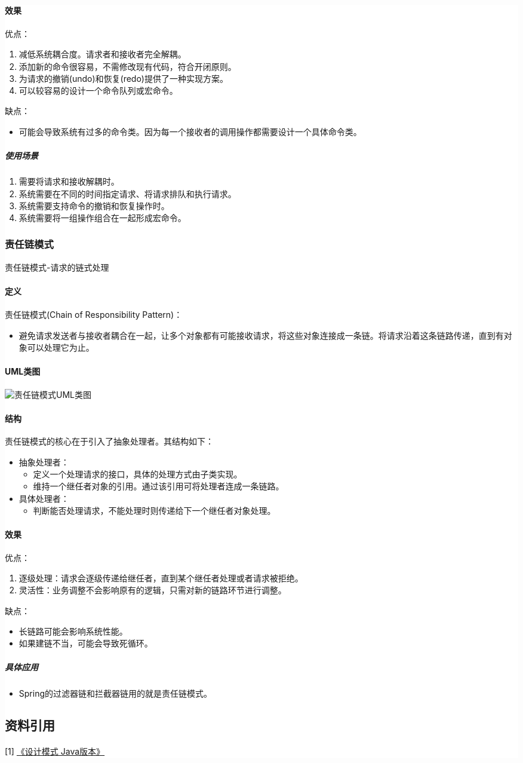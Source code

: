 #### 效果
优点：
1. 减低系统耦合度。请求者和接收者完全解耦。
2. 添加新的命令很容易，不需修改现有代码，符合开闭原则。
3. 为请求的撤销(undo)和恢复(redo)提供了一种实现方案。
4. 可以较容易的设计一个命令队列或宏命令。

缺点：
- 可能会导致系统有过多的命令类。因为每一个接收者的调用操作都需要设计一个具体命令类。

##### 使用场景
1. 需要将请求和接收解耦时。
2. 系统需要在不同的时间指定请求、将请求排队和执行请求。
3. 系统需要支持命令的撤销和恢复操作时。
4. 系统需要将一组操作组合在一起形成宏命令。

### 责任链模式
责任链模式-请求的链式处理
#### 定义
责任链模式(Chain of Responsibility Pattern)：
- 避免请求发送者与接收者耦合在一起，让多个对象都有可能接收请求，将这些对象连接成一条链。将请求沿着这条链路传递，直到有对象可以处理它为止。

#### UML类图

![责任链模式UML类图](https://sustamp.github.io/assets/pictures/design-patterns/Pattern-ChainOfResponsibility.drawio.png)


#### 结构
责任链模式的核心在于引入了抽象处理者。其结构如下：
- 抽象处理者：
  - 定义一个处理请求的接口，具体的处理方式由子类实现。
  - 维持一个继任者对象的引用。通过该引用可将处理者连成一条链路。
- 具体处理者：
  - 判断能否处理请求，不能处理时则传递给下一个继任者对象处理。

#### 效果
优点：
1. 逐级处理：请求会逐级传递给继任者，直到某个继任者处理或者请求被拒绝。
2. 灵活性：业务调整不会影响原有的逻辑，只需对新的链路环节进行调整。

缺点：
- 长链路可能会影响系统性能。
- 如果建链不当，可能会导致死循环。

##### 具体应用
- Spring的过滤器链和拦截器链用的就是责任链模式。

## 资料引用
[1] [《设计模式 Java版本》](https://www.bookstack.cn/books/design-pattern-java)